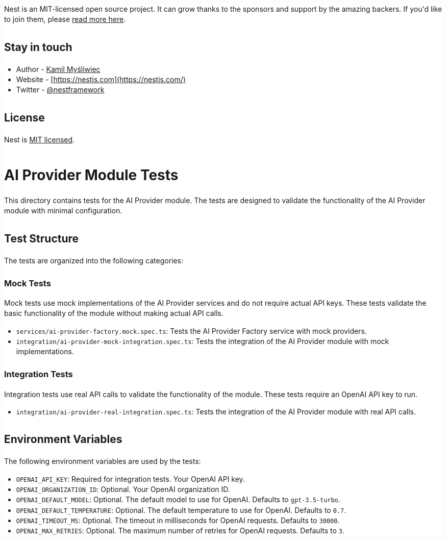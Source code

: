 Nest is an MIT-licensed open source project. It can grow thanks to the sponsors and support by the amazing backers. If you'd like to join them, please [read more here](https://docs.nestjs.com/support).

## Stay in touch

- Author - [Kamil Myśliwiec](https://twitter.com/kammysliwiec)
- Website - [https://nestjs.com](https://nestjs.com/)
- Twitter - [@nestframework](https://twitter.com/nestframework)

## License

Nest is [MIT licensed](https://github.com/nestjs/nest/blob/master/LICENSE).

# AI Provider Module Tests

This directory contains tests for the AI Provider module. The tests are designed to validate the functionality of the AI Provider module with minimal configuration.

## Test Structure

The tests are organized into the following categories:

### Mock Tests

Mock tests use mock implementations of the AI Provider services and do not require actual API keys. These tests validate the basic functionality of the module without making actual API calls.

- `services/ai-provider-factory.mock.spec.ts`: Tests the AI Provider Factory service with mock providers.
- `integration/ai-provider-mock-integration.spec.ts`: Tests the integration of the AI Provider module with mock implementations.

### Integration Tests

Integration tests use real API calls to validate the functionality of the module. These tests require an OpenAI API key to run.

- `integration/ai-provider-real-integration.spec.ts`: Tests the integration of the AI Provider module with real API calls.

## Environment Variables

The following environment variables are used by the tests:

- `OPENAI_API_KEY`: Required for integration tests. Your OpenAI API key.
- `OPENAI_ORGANIZATION_ID`: Optional. Your OpenAI organization ID.
- `OPENAI_DEFAULT_MODEL`: Optional. The default model to use for OpenAI. Defaults to `gpt-3.5-turbo`.
- `OPENAI_DEFAULT_TEMPERATURE`: Optional. The default temperature to use for OpenAI. Defaults to `0.7`.
- `OPENAI_TIMEOUT_MS`: Optional. The timeout in milliseconds for OpenAI requests. Defaults to `30000`.
- `OPENAI_MAX_RETRIES`: Optional. The maximum number of retries for OpenAI requests. Defaults to `3`.
